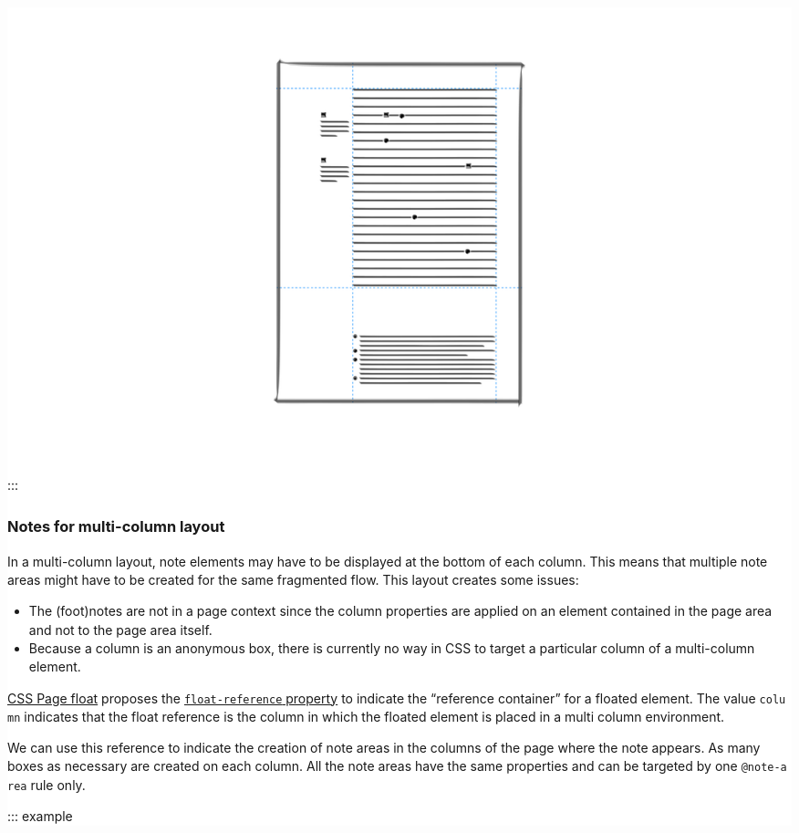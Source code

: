 ![A layout of a page where margin notes and footnotes are together on the page](/images/81831743-04d80b80-953e-11ea-986f-17103694a6ca.png "Mixing margin notes and footnotes for semantics notes")



:::



### Notes for multi-column layout

In a multi-column layout, note elements may have to be displayed at the bottom of each column. This means that multiple note areas might have to be created for the same fragmented flow. This layout creates some issues:

- The (foot)notes are not in a page context since the column properties are applied on an element contained in the page area and not to the page area itself.
- Because a column is an anonymous box, there is currently no way in CSS to target a particular column of a multi-column element.

[CSS Page float](https://www.w3.org/TR/css-page-floats-3/) proposes the [ `float-reference` property](https://www.w3.org/TR/css-page-floats-3/#propdef-float-reference) to indicate the “reference container” for a floated element. The value `column` indicates that the float reference is the column in which the floated element is placed in a multi column environment.

We can use this reference to indicate the creation of note areas in the columns of the page where the note appears. As many boxes as necessary are created on each column. All the note areas have the same properties and can be targeted by one `@note-area` rule only.


::: example
